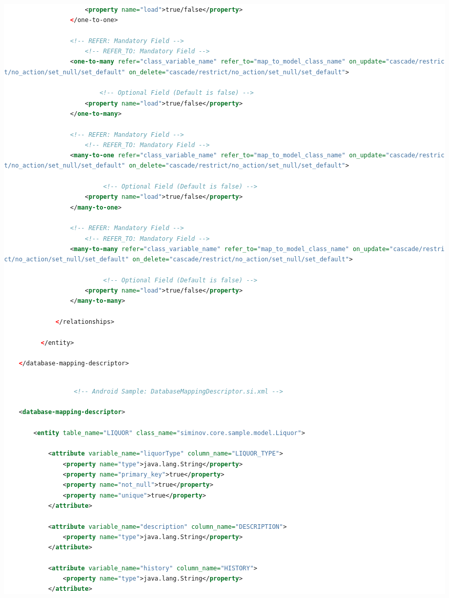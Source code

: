 ```xml
                      <property name="load">true/false</property>
                  </one-to-one>		
			
                  <!-- REFER: Mandatory Field -->
                      <!-- REFER_TO: Mandatory Field -->
                  <one-to-many refer="class_variable_name" refer_to="map_to_model_class_name" on_update="cascade/restrict/no_action/set_null/set_default" on_delete="cascade/restrict/no_action/set_null/set_default">
					
                          <!-- Optional Field (Default is false) -->
                      <property name="load">true/false</property>
                  </one-to-many>		

                  <!-- REFER: Mandatory Field -->
                      <!-- REFER_TO: Mandatory Field -->
                  <many-to-one refer="class_variable_name" refer_to="map_to_model_class_name" on_update="cascade/restrict/no_action/set_null/set_default" on_delete="cascade/restrict/no_action/set_null/set_default">
					
                           <!-- Optional Field (Default is false) -->
                      <property name="load">true/false</property>
                  </many-to-one>		

                  <!-- REFER: Mandatory Field -->
                      <!-- REFER_TO: Mandatory Field -->
                  <many-to-many refer="class_variable_name" refer_to="map_to_model_class_name" on_update="cascade/restrict/no_action/set_null/set_default" on_delete="cascade/restrict/no_action/set_null/set_default">
					
                           <!-- Optional Field (Default is false) -->
                      <property name="load">true/false</property>
                  </many-to-many>		
									
              </relationships>

          </entity>

    </database-mapping-descriptor>

```


```xml

                   <!-- Android Sample: DatabaseMappingDescriptor.si.xml -->

    <database-mapping-descriptor>

        <entity table_name="LIQUOR" class_name="siminov.core.sample.model.Liquor">
		
            <attribute variable_name="liquorType" column_name="LIQUOR_TYPE">
                <property name="type">java.lang.String</property>
                <property name="primary_key">true</property>
                <property name="not_null">true</property>
                <property name="unique">true</property>
            </attribute>		

            <attribute variable_name="description" column_name="DESCRIPTION">
                <property name="type">java.lang.String</property>
            </attribute>

            <attribute variable_name="history" column_name="HISTORY">
                <property name="type">java.lang.String</property>
            </attribute>
```